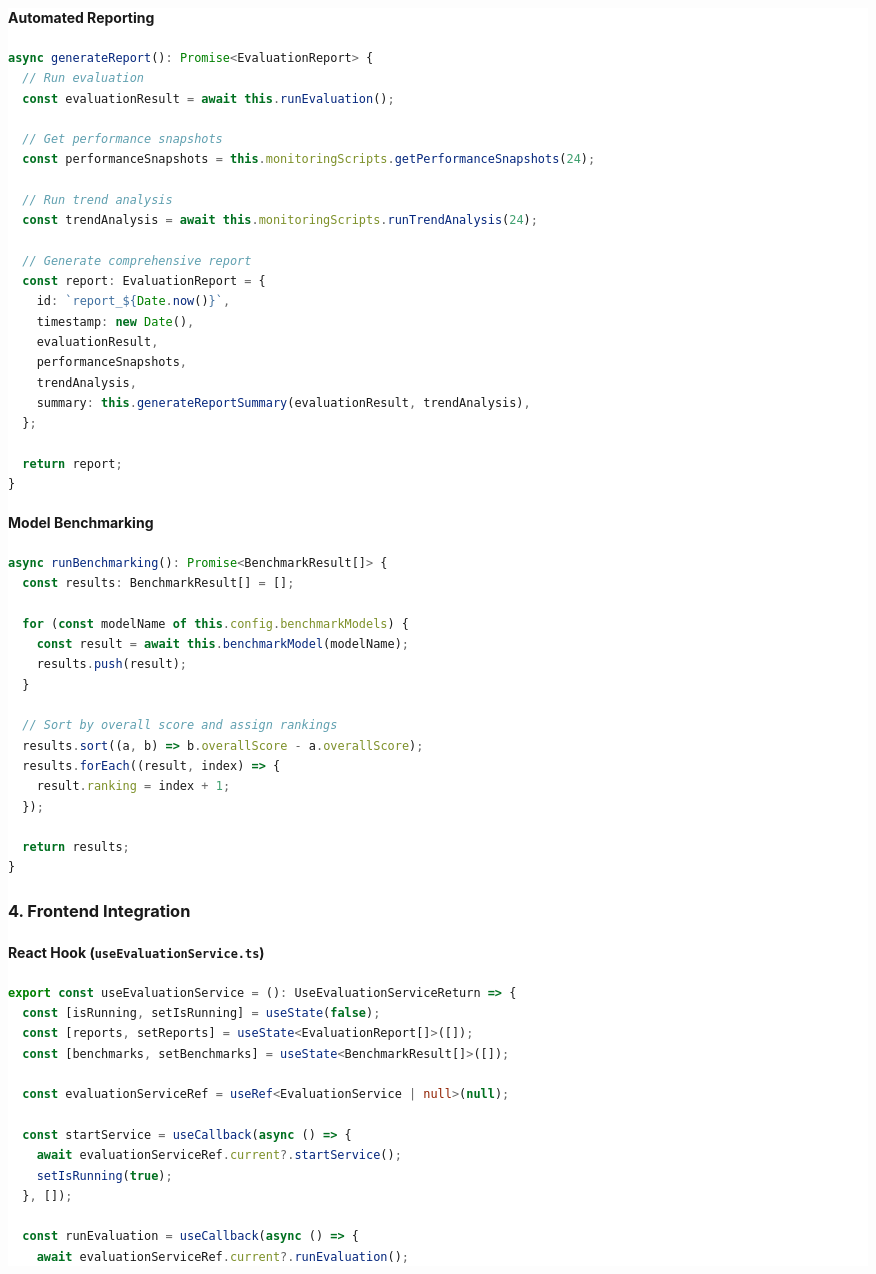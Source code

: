 #### **Automated Reporting**
```typescript
async generateReport(): Promise<EvaluationReport> {
  // Run evaluation
  const evaluationResult = await this.runEvaluation();
  
  // Get performance snapshots
  const performanceSnapshots = this.monitoringScripts.getPerformanceSnapshots(24);
  
  // Run trend analysis
  const trendAnalysis = await this.monitoringScripts.runTrendAnalysis(24);
  
  // Generate comprehensive report
  const report: EvaluationReport = {
    id: `report_${Date.now()}`,
    timestamp: new Date(),
    evaluationResult,
    performanceSnapshots,
    trendAnalysis,
    summary: this.generateReportSummary(evaluationResult, trendAnalysis),
  };
  
  return report;
}
```

#### **Model Benchmarking**
```typescript
async runBenchmarking(): Promise<BenchmarkResult[]> {
  const results: BenchmarkResult[] = [];
  
  for (const modelName of this.config.benchmarkModels) {
    const result = await this.benchmarkModel(modelName);
    results.push(result);
  }
  
  // Sort by overall score and assign rankings
  results.sort((a, b) => b.overallScore - a.overallScore);
  results.forEach((result, index) => {
    result.ranking = index + 1;
  });
  
  return results;
}
```

### **4. Frontend Integration**

#### **React Hook (`useEvaluationService.ts`)**
```typescript
export const useEvaluationService = (): UseEvaluationServiceReturn => {
  const [isRunning, setIsRunning] = useState(false);
  const [reports, setReports] = useState<EvaluationReport[]>([]);
  const [benchmarks, setBenchmarks] = useState<BenchmarkResult[]>([]);
  
  const evaluationServiceRef = useRef<EvaluationService | null>(null);
  
  const startService = useCallback(async () => {
    await evaluationServiceRef.current?.startService();
    setIsRunning(true);
  }, []);
  
  const runEvaluation = useCallback(async () => {
    await evaluationServiceRef.current?.runEvaluation();
```